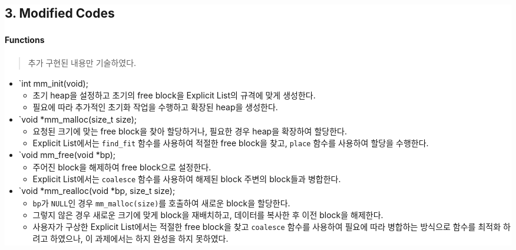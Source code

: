 ## 3. Modified Codes

#### Functions
> 추가 구현된 내용만 기술하였다.
- `int mm_init(void);
	- 초기 heap을 설정하고 초기의 free block을 Explicit List의 규격에 맞게 생성한다.
	- 필요에 따라 추가적인 초기화 작업을 수행하고 확장된 heap을 생성한다.
- `void *mm_malloc(size_t size);
	- 요청된 크기에 맞는 free block을 찾아 할당하거나, 필요한 경우 heap을 확장하여 할당한다.
	- Explicit List에서는 `find_fit` 함수를 사용하여 적절한 free block을 찾고, `place` 함수를 사용하여 할당을 수행한다.
- `void mm_free(void *bp);
	- 주어진 block을 해제하여 free block으로 설정한다.
	- Explicit List에서는 `coalesce` 함수를 사용하여 해제된 block 주변의 block들과 병합한다.
- `void *mm_realloc(void *bp, size_t size);
	- `bp`가 `NULL`인 경우 `mm_malloc(size)`를 호출하여 새로운 block을 할당한다.
	- 그렇지 않은 경우 새로운 크기에 맞게 block을 재배치하고, 데이터를 복사한 후 이전 block을 해제한다.
	- 사용자가 구상한 Explicit List에서는 적절한 free block을 찾고 `coalesce` 함수를 사용하여 필요에 따라 병합하는 방식으로 함수를 최적화 하려고 하였으나, 이 과제에서는 하지 완성을 하지 못하였다.